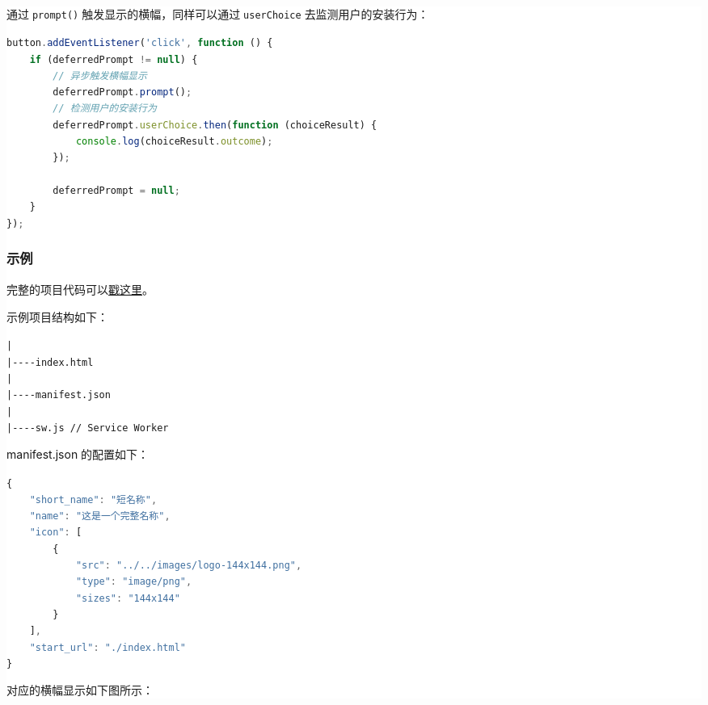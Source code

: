 通过 `prompt()` 触发显示的横幅，同样可以通过 `userChoice` 去监测用户的安装行为：

```javascript
button.addEventListener('click', function () {
    if (deferredPrompt != null) {
        // 异步触发横幅显示
        deferredPrompt.prompt();
        // 检测用户的安装行为
        deferredPrompt.userChoice.then(function (choiceResult) {
            console.log(choiceResult.outcome);
        });

        deferredPrompt = null;
    }
});

```

### 示例

完整的项目代码可以[戳这里](https://github.com/lavas-project/lavas-project.github.io/tree/master/pwa-demo/manifest-demo/add-to-home-screen/delay)。

示例项目结构如下：

```
|
|----index.html
|
|----manifest.json
|
|----sw.js // Service Worker
```

manifest.json 的配置如下：

```javascript
{
    "short_name": "短名称",
    "name": "这是一个完整名称",
    "icon": [
        {
            "src": "../../images/logo-144x144.png",
            "type": "image/png",
            "sizes": "144x144"
        }
    ],
    "start_url": "./index.html"
}
```

对应的横幅显示如下图所示：
